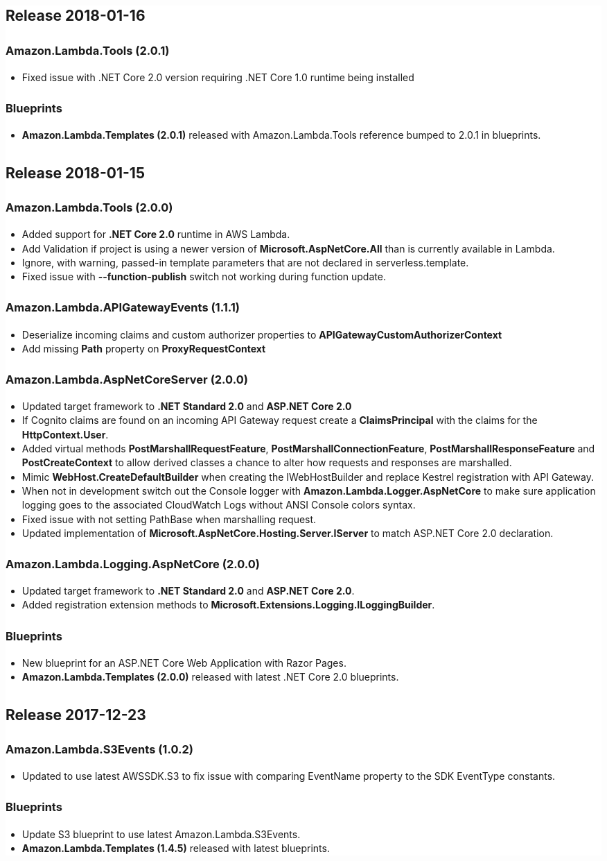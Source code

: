 ## Release 2018-01-16

### Amazon.Lambda.Tools (2.0.1)
* Fixed issue with .NET Core 2.0 version requiring .NET Core 1.0 runtime being installed
### Blueprints
* **Amazon.Lambda.Templates (2.0.1)** released with Amazon.Lambda.Tools reference bumped to 2.0.1 in blueprints.

## Release 2018-01-15

### Amazon.Lambda.Tools (2.0.0)
* Added support for **.NET Core 2.0** runtime in AWS Lambda.
* Add Validation if project is using a newer version of **Microsoft.AspNetCore.All** than is currently available in Lambda.
* Ignore, with warning, passed-in template parameters that are not declared in serverless.template.
* Fixed issue with **--function-publish** switch not working during function update.
### Amazon.Lambda.APIGatewayEvents (1.1.1)
* Deserialize incoming claims and custom authorizer properties to **APIGatewayCustomAuthorizerContext**
* Add missing **Path** property on **ProxyRequestContext**
### Amazon.Lambda.AspNetCoreServer (2.0.0)
* Updated target framework to **.NET Standard 2.0** and **ASP.NET Core 2.0**
* If Cognito claims are found on an incoming API Gateway request create a **ClaimsPrincipal** with the claims for the **HttpContext.User**.
* Added virtual methods **PostMarshallRequestFeature**, **PostMarshallConnectionFeature**, **PostMarshallResponseFeature** and **PostCreateContext** 
to allow derived classes a chance to alter how requests and responses are marshalled. 
* Mimic **WebHost.CreateDefaultBuilder** when creating the IWebHostBuilder and replace Kestrel registration with API Gateway. 
* When not in development switch out the Console logger with **Amazon.Lambda.Logger.AspNetCore** to make sure
application logging goes to the associated CloudWatch Logs without ANSI Console colors syntax.
* Fixed issue with not setting PathBase when marshalling request.
* Updated implementation of **Microsoft.AspNetCore.Hosting.Server.IServer** to match ASP.NET Core 2.0 declaration.
### Amazon.Lambda.Logging.AspNetCore (2.0.0)  
* Updated target framework to **.NET Standard 2.0** and **ASP.NET Core 2.0**.
* Added registration extension methods to **Microsoft.Extensions.Logging.ILoggingBuilder**.
### Blueprints
* New blueprint for an ASP.NET Core Web Application with Razor Pages.
* **Amazon.Lambda.Templates (2.0.0)** released with latest .NET Core 2.0 blueprints.


## Release 2017-12-23

### Amazon.Lambda.S3Events (1.0.2)
* Updated to use latest AWSSDK.S3 to fix issue with comparing EventName property to the SDK EventType constants.
### Blueprints
* Update S3 blueprint to use latest Amazon.Lambda.S3Events.
* **Amazon.Lambda.Templates (1.4.5)** released with latest blueprints.
